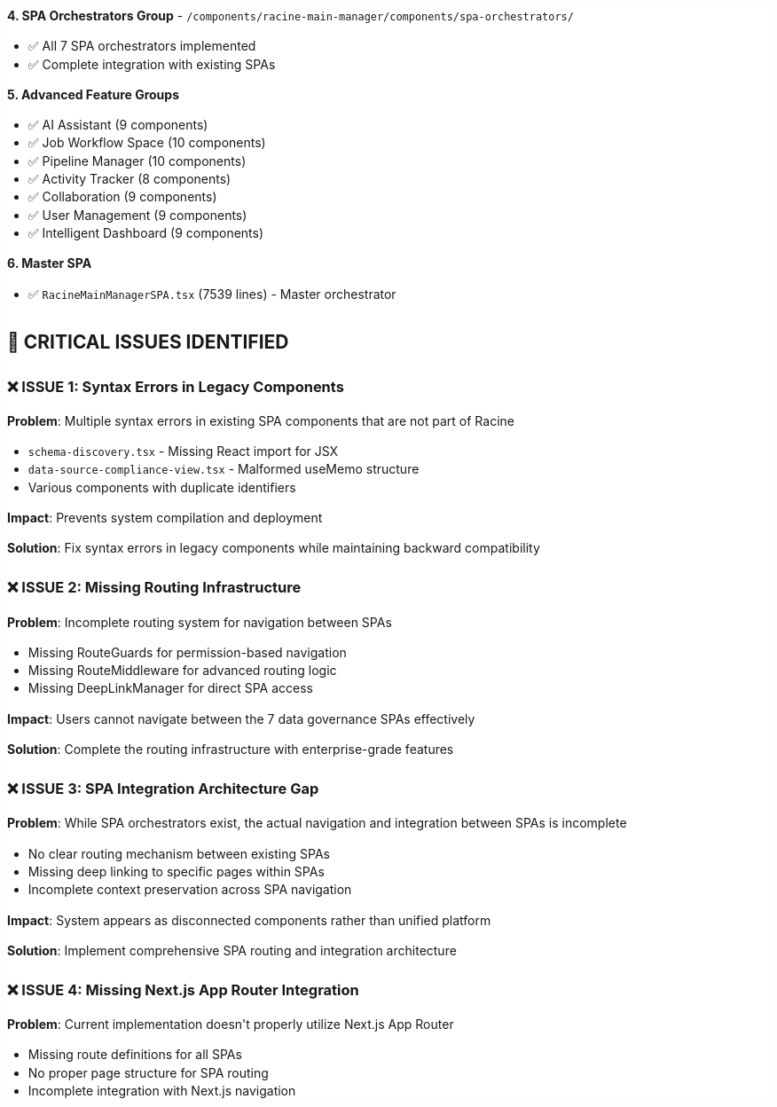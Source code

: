 **4. SPA Orchestrators Group** - `/components/racine-main-manager/components/spa-orchestrators/`
- ✅ All 7 SPA orchestrators implemented
- ✅ Complete integration with existing SPAs

**5. Advanced Feature Groups**
- ✅ AI Assistant (9 components)
- ✅ Job Workflow Space (10 components) 
- ✅ Pipeline Manager (10 components)
- ✅ Activity Tracker (8 components)
- ✅ Collaboration (9 components)
- ✅ User Management (9 components)
- ✅ Intelligent Dashboard (9 components)

**6. Master SPA**
- ✅ `RacineMainManagerSPA.tsx` (7539 lines) - Master orchestrator

## **🚨 CRITICAL ISSUES IDENTIFIED**

### **❌ ISSUE 1: Syntax Errors in Legacy Components**

**Problem**: Multiple syntax errors in existing SPA components that are not part of Racine
- `schema-discovery.tsx` - Missing React import for JSX
- `data-source-compliance-view.tsx` - Malformed useMemo structure
- Various components with duplicate identifiers

**Impact**: Prevents system compilation and deployment

**Solution**: Fix syntax errors in legacy components while maintaining backward compatibility

### **❌ ISSUE 2: Missing Routing Infrastructure**

**Problem**: Incomplete routing system for navigation between SPAs
- Missing RouteGuards for permission-based navigation
- Missing RouteMiddleware for advanced routing logic
- Missing DeepLinkManager for direct SPA access

**Impact**: Users cannot navigate between the 7 data governance SPAs effectively

**Solution**: Complete the routing infrastructure with enterprise-grade features

### **❌ ISSUE 3: SPA Integration Architecture Gap**

**Problem**: While SPA orchestrators exist, the actual navigation and integration between SPAs is incomplete
- No clear routing mechanism between existing SPAs
- Missing deep linking to specific pages within SPAs
- Incomplete context preservation across SPA navigation

**Impact**: System appears as disconnected components rather than unified platform

**Solution**: Implement comprehensive SPA routing and integration architecture

### **❌ ISSUE 4: Missing Next.js App Router Integration**

**Problem**: Current implementation doesn't properly utilize Next.js App Router
- Missing route definitions for all SPAs
- No proper page structure for SPA routing
- Incomplete integration with Next.js navigation
